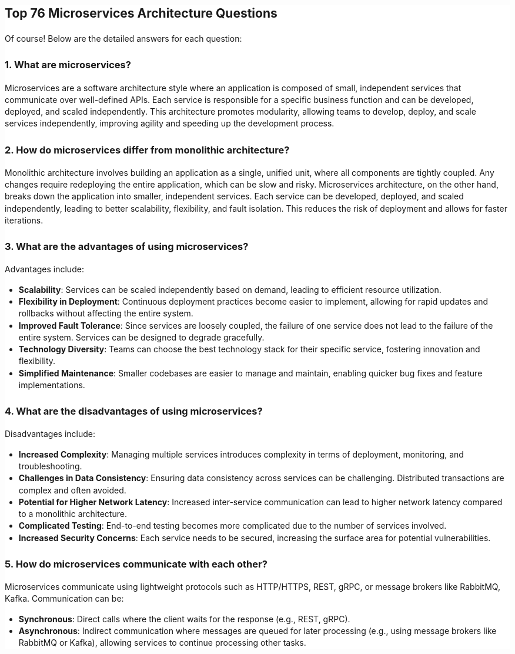 ## Top 76 Microservices Architecture Questions

Of course! Below are the detailed answers for each question:

### 1. What are microservices?
Microservices are a software architecture style where an application is composed of small, independent services that communicate over well-defined APIs. Each service is responsible for a specific business function and can be developed, deployed, and scaled independently. This architecture promotes modularity, allowing teams to develop, deploy, and scale services independently, improving agility and speeding up the development process.

### 2. How do microservices differ from monolithic architecture?
Monolithic architecture involves building an application as a single, unified unit, where all components are tightly coupled. Any changes require redeploying the entire application, which can be slow and risky. Microservices architecture, on the other hand, breaks down the application into smaller, independent services. Each service can be developed, deployed, and scaled independently, leading to better scalability, flexibility, and fault isolation. This reduces the risk of deployment and allows for faster iterations.

### 3. What are the advantages of using microservices?
Advantages include:
- **Scalability**: Services can be scaled independently based on demand, leading to efficient resource utilization.
- **Flexibility in Deployment**: Continuous deployment practices become easier to implement, allowing for rapid updates and rollbacks without affecting the entire system.
- **Improved Fault Tolerance**: Since services are loosely coupled, the failure of one service does not lead to the failure of the entire system. Services can be designed to degrade gracefully.
- **Technology Diversity**: Teams can choose the best technology stack for their specific service, fostering innovation and flexibility.
- **Simplified Maintenance**: Smaller codebases are easier to manage and maintain, enabling quicker bug fixes and feature implementations.

### 4. What are the disadvantages of using microservices?
Disadvantages include:
- **Increased Complexity**: Managing multiple services introduces complexity in terms of deployment, monitoring, and troubleshooting.
- **Challenges in Data Consistency**: Ensuring data consistency across services can be challenging. Distributed transactions are complex and often avoided.
- **Potential for Higher Network Latency**: Increased inter-service communication can lead to higher network latency compared to a monolithic architecture.
- **Complicated Testing**: End-to-end testing becomes more complicated due to the number of services involved.
- **Increased Security Concerns**: Each service needs to be secured, increasing the surface area for potential vulnerabilities.

### 5. How do microservices communicate with each other?
Microservices communicate using lightweight protocols such as HTTP/HTTPS, REST, gRPC, or message brokers like RabbitMQ, Kafka. Communication can be:
- **Synchronous**: Direct calls where the client waits for the response (e.g., REST, gRPC).
- **Asynchronous**: Indirect communication where messages are queued for later processing (e.g., using message brokers like RabbitMQ or Kafka), allowing services to continue processing other tasks.
